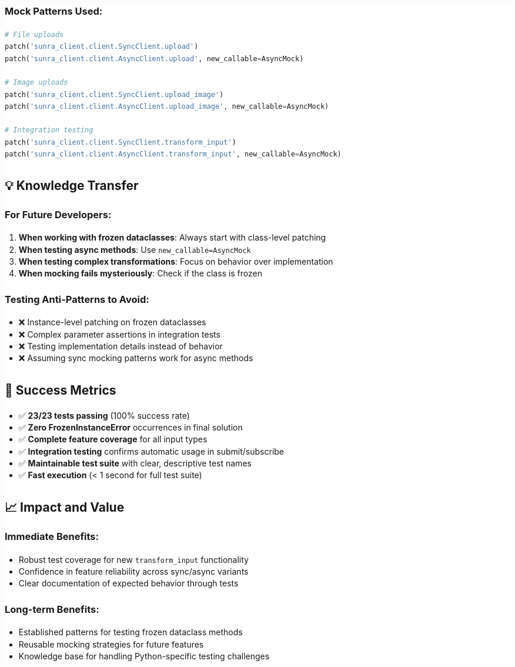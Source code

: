 ### **Mock Patterns Used**:
```python
# File uploads
patch('sunra_client.client.SyncClient.upload')
patch('sunra_client.client.AsyncClient.upload', new_callable=AsyncMock)

# Image uploads  
patch('sunra_client.client.SyncClient.upload_image')
patch('sunra_client.client.AsyncClient.upload_image', new_callable=AsyncMock)

# Integration testing
patch('sunra_client.client.SyncClient.transform_input')
patch('sunra_client.client.AsyncClient.transform_input', new_callable=AsyncMock)
```

## 💡 Knowledge Transfer

### **For Future Developers**:

1. **When working with frozen dataclasses**: Always start with class-level patching
2. **When testing async methods**: Use `new_callable=AsyncMock`
3. **When testing complex transformations**: Focus on behavior over implementation
4. **When mocking fails mysteriously**: Check if the class is frozen

### **Testing Anti-Patterns to Avoid**:
- ❌ Instance-level patching on frozen dataclasses
- ❌ Complex parameter assertions in integration tests  
- ❌ Testing implementation details instead of behavior
- ❌ Assuming sync mocking patterns work for async methods

## 🎯 Success Metrics

- ✅ **23/23 tests passing** (100% success rate)
- ✅ **Zero FrozenInstanceError** occurrences in final solution
- ✅ **Complete feature coverage** for all input types
- ✅ **Integration testing** confirms automatic usage in submit/subscribe
- ✅ **Maintainable test suite** with clear, descriptive test names
- ✅ **Fast execution** (< 1 second for full test suite)

## 📈 Impact and Value

### **Immediate Benefits**:
- Robust test coverage for new `transform_input` functionality
- Confidence in feature reliability across sync/async variants
- Clear documentation of expected behavior through tests

### **Long-term Benefits**:
- Established patterns for testing frozen dataclass methods
- Reusable mocking strategies for future features
- Knowledge base for handling Python-specific testing challenges
